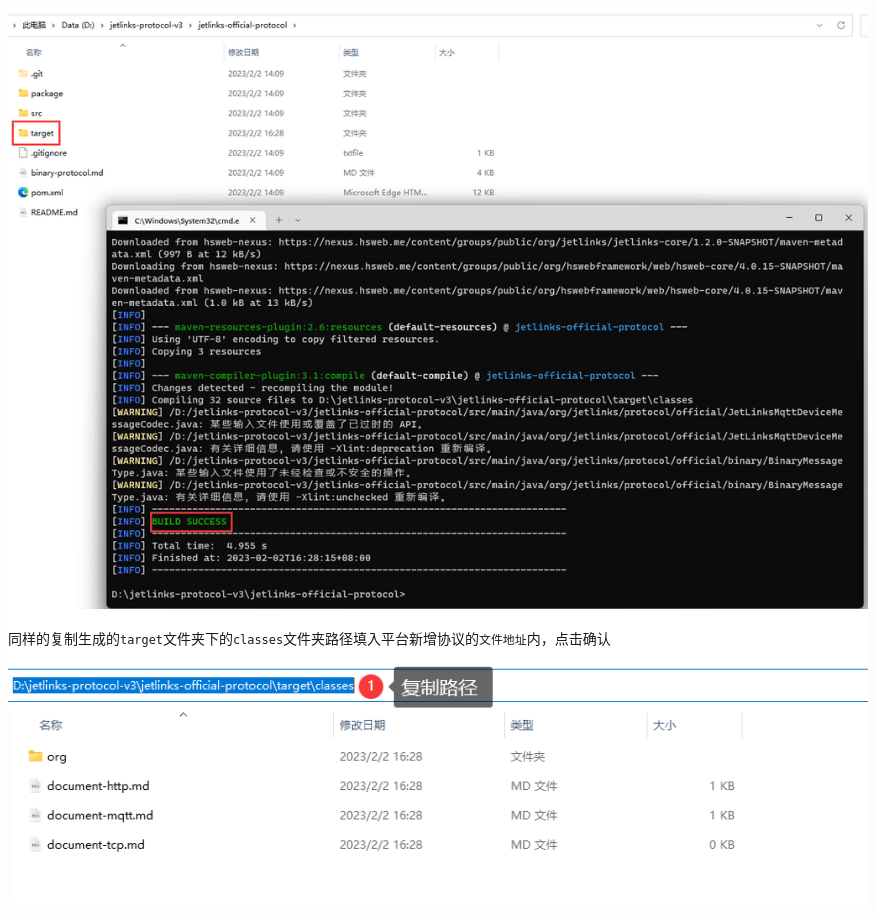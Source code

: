 ![maven编译成功后](./images/device-access-http/maven-compile.png)

同样的复制生成的`target`文件夹下的`classes`文件夹路径填入平台新增协议的`文件地址`内，点击确认

![复制路径](./images/device-access-http/copy-classes-path.png)
